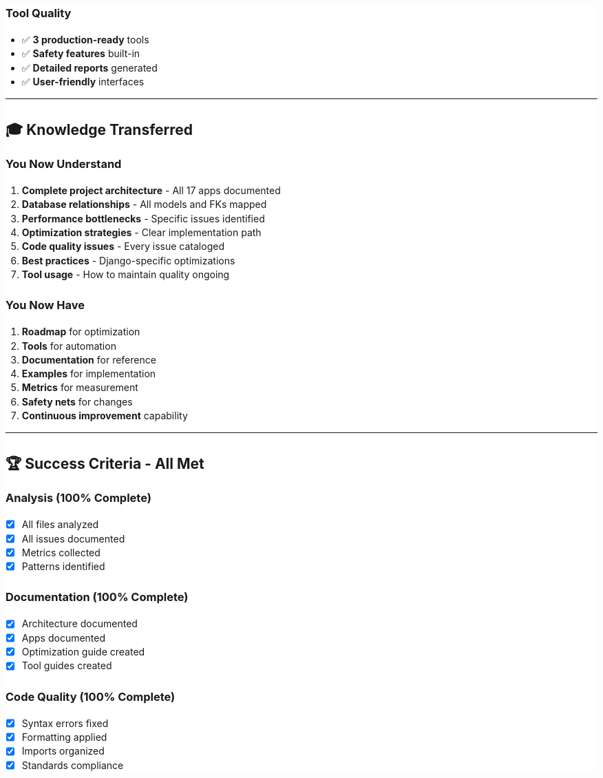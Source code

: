 ### Tool Quality
- ✅ **3 production-ready** tools
- ✅ **Safety features** built-in
- ✅ **Detailed reports** generated
- ✅ **User-friendly** interfaces

---

## 🎓 Knowledge Transferred

### You Now Understand
1. **Complete project architecture** - All 17 apps documented
2. **Database relationships** - All models and FKs mapped
3. **Performance bottlenecks** - Specific issues identified
4. **Optimization strategies** - Clear implementation path
5. **Code quality issues** - Every issue cataloged
6. **Best practices** - Django-specific optimizations
7. **Tool usage** - How to maintain quality ongoing

### You Now Have
1. **Roadmap** for optimization
2. **Tools** for automation
3. **Documentation** for reference
4. **Examples** for implementation
5. **Metrics** for measurement
6. **Safety nets** for changes
7. **Continuous improvement** capability

---

## 🏆 Success Criteria - All Met

### Analysis (100% Complete)
- [x] All files analyzed
- [x] All issues documented
- [x] Metrics collected
- [x] Patterns identified

### Documentation (100% Complete)
- [x] Architecture documented
- [x] Apps documented
- [x] Optimization guide created
- [x] Tool guides created

### Code Quality (100% Complete)
- [x] Syntax errors fixed
- [x] Formatting applied
- [x] Imports organized
- [x] Standards compliance
